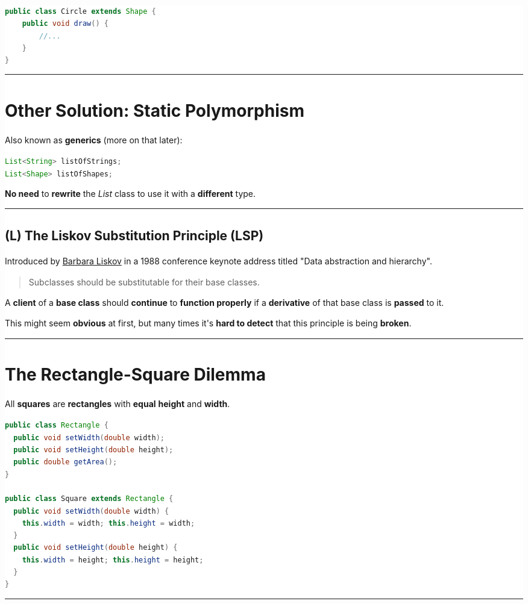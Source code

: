 ```java
public class Circle extends Shape {
    public void draw() {
        //...
    }
}
```

---

# Other Solution: Static Polymorphism

Also known as **generics** (more on that later):

```java
List<String> listOfStrings;
List<Shape> listOfShapes;
```

**No need** to **rewrite** the *List* class to use it with a **different** type.

---

## (L) The Liskov Substitution Principle (LSP)

Introduced by [Barbara Liskov](https://www.ted.com/talks/barbara_liskov_how_data_abstraction_changed_computing_forever) in a 1988 conference keynote address titled "Data abstraction and hierarchy".

> Subclasses should be substitutable for their base classes.

A **client** of a **base class** should **continue** to **function properly** if a **derivative** of that base class is **passed** to it.

This might seem **obvious** at first, but many times it's **hard to detect** that this principle is being **broken**.

---

# The Rectangle-Square Dilemma

All **squares** are **rectangles** with **equal** **height** and **width**.

```java
public class Rectangle {
  public void setWidth(double width);
  public void setHeight(double height);
  public double getArea();
}

public class Square extends Rectangle {
  public void setWidth(double width) {
    this.width = width; this.height = width;
  }
  public void setHeight(double height) {
    this.width = height; this.height = height;
  }
}
```

---